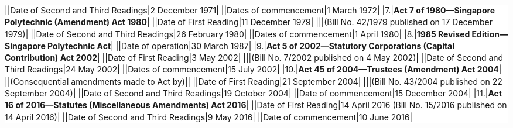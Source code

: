 ||Date of Second and Third Readings|2 December 1971|
||Dates of commencement|1 March 1972|
|7.|**Act 7 of 1980—Singapore Polytechnic (Amendment) Act 1980**|
||Date of First Reading|11 December 1979|
|||(Bill No. 42/1979 published on 17 December 1979)|
||Date of Second and Third Readings|26 February 1980|
||Dates of commencement|1 April 1980|
|8.|**1985 Revised Edition—Singapore Polytechnic Act**|
||Date of operation|30 March 1987|
|9.|**Act 5 of 2002—Statutory Corporations (Capital Contribution) Act 2002**|
||Date of First Reading|3 May 2002|
|||(Bill No. 7/2002 published on 4 May 2002)|
||Date of Second and Third Readings|24 May 2002|
||Dates of commencement|15 July 2002|
|10.|**Act 45 of 2004—Trustees (Amendment) Act 2004**|
||(Consequential amendments made to Act by)||
||Date of First Reading|21 September 2004|
|||(Bill No. 43/2004 published on 22 September 2004)|
||Date of Second and Third Readings|19 October 2004|
||Date of commencement|15 December 2004|
|11.|**Act 16 of 2016—Statutes (Miscellaneous Amendments) Act 2016**|
||Date of First Reading|14 April 2016 (Bill No. 15/2016 published on 14 April 2016)|
||Date of Second and Third Readings|9 May 2016|
||Date of commencement|10 June 2016|
